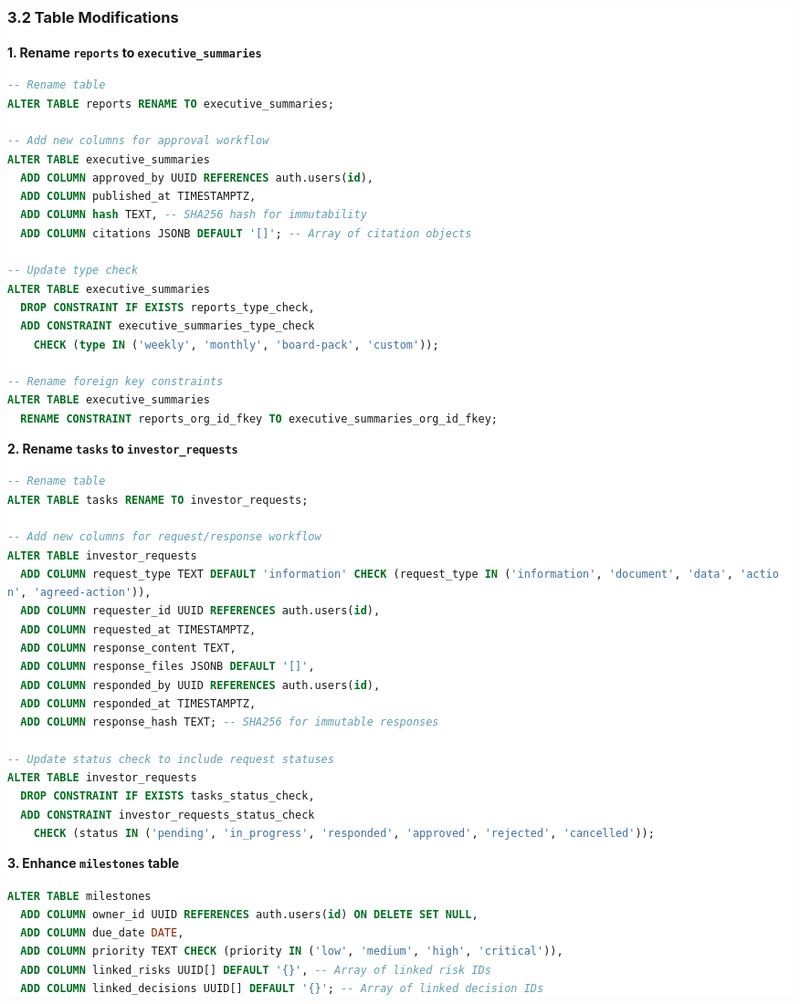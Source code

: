 ### 3.2 Table Modifications

**1. Rename `reports` to `executive_summaries`**
```sql
-- Rename table
ALTER TABLE reports RENAME TO executive_summaries;

-- Add new columns for approval workflow
ALTER TABLE executive_summaries
  ADD COLUMN approved_by UUID REFERENCES auth.users(id),
  ADD COLUMN published_at TIMESTAMPTZ,
  ADD COLUMN hash TEXT, -- SHA256 hash for immutability
  ADD COLUMN citations JSONB DEFAULT '[]'; -- Array of citation objects

-- Update type check
ALTER TABLE executive_summaries
  DROP CONSTRAINT IF EXISTS reports_type_check,
  ADD CONSTRAINT executive_summaries_type_check
    CHECK (type IN ('weekly', 'monthly', 'board-pack', 'custom'));

-- Rename foreign key constraints
ALTER TABLE executive_summaries
  RENAME CONSTRAINT reports_org_id_fkey TO executive_summaries_org_id_fkey;
```

**2. Rename `tasks` to `investor_requests`**
```sql
-- Rename table
ALTER TABLE tasks RENAME TO investor_requests;

-- Add new columns for request/response workflow
ALTER TABLE investor_requests
  ADD COLUMN request_type TEXT DEFAULT 'information' CHECK (request_type IN ('information', 'document', 'data', 'action', 'agreed-action')),
  ADD COLUMN requester_id UUID REFERENCES auth.users(id),
  ADD COLUMN requested_at TIMESTAMPTZ,
  ADD COLUMN response_content TEXT,
  ADD COLUMN response_files JSONB DEFAULT '[]',
  ADD COLUMN responded_by UUID REFERENCES auth.users(id),
  ADD COLUMN responded_at TIMESTAMPTZ,
  ADD COLUMN response_hash TEXT; -- SHA256 for immutable responses

-- Update status check to include request statuses
ALTER TABLE investor_requests
  DROP CONSTRAINT IF EXISTS tasks_status_check,
  ADD CONSTRAINT investor_requests_status_check
    CHECK (status IN ('pending', 'in_progress', 'responded', 'approved', 'rejected', 'cancelled'));
```

**3. Enhance `milestones` table**
```sql
ALTER TABLE milestones
  ADD COLUMN owner_id UUID REFERENCES auth.users(id) ON DELETE SET NULL,
  ADD COLUMN due_date DATE,
  ADD COLUMN priority TEXT CHECK (priority IN ('low', 'medium', 'high', 'critical')),
  ADD COLUMN linked_risks UUID[] DEFAULT '{}', -- Array of linked risk IDs
  ADD COLUMN linked_decisions UUID[] DEFAULT '{}'; -- Array of linked decision IDs
```
